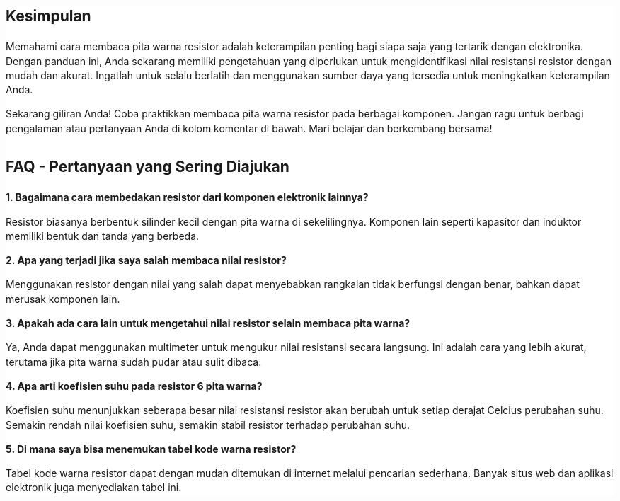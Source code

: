 ## Kesimpulan

Memahami cara membaca pita warna resistor adalah keterampilan penting bagi siapa saja yang tertarik dengan elektronika. Dengan panduan ini, Anda sekarang memiliki pengetahuan yang diperlukan untuk mengidentifikasi nilai resistansi resistor dengan mudah dan akurat. Ingatlah untuk selalu berlatih dan menggunakan sumber daya yang tersedia untuk meningkatkan keterampilan Anda.

Sekarang giliran Anda! Coba praktikkan membaca pita warna resistor pada berbagai komponen. Jangan ragu untuk berbagi pengalaman atau pertanyaan Anda di kolom komentar di bawah. Mari belajar dan berkembang bersama!

## FAQ - Pertanyaan yang Sering Diajukan

**1\. Bagaimana cara membedakan resistor dari komponen elektronik lainnya?**

Resistor biasanya berbentuk silinder kecil dengan pita warna di sekelilingnya. Komponen lain seperti kapasitor dan induktor memiliki bentuk dan tanda yang berbeda.

**2\. Apa yang terjadi jika saya salah membaca nilai resistor?**

Menggunakan resistor dengan nilai yang salah dapat menyebabkan rangkaian tidak berfungsi dengan benar, bahkan dapat merusak komponen lain.

**3\. Apakah ada cara lain untuk mengetahui nilai resistor selain membaca pita warna?**

Ya, Anda dapat menggunakan multimeter untuk mengukur nilai resistansi secara langsung. Ini adalah cara yang lebih akurat, terutama jika pita warna sudah pudar atau sulit dibaca.

**4\. Apa arti koefisien suhu pada resistor 6 pita warna?**

Koefisien suhu menunjukkan seberapa besar nilai resistansi resistor akan berubah untuk setiap derajat Celcius perubahan suhu. Semakin rendah nilai koefisien suhu, semakin stabil resistor terhadap perubahan suhu.

**5\. Di mana saya bisa menemukan tabel kode warna resistor?**

Tabel kode warna resistor dapat dengan mudah ditemukan di internet melalui pencarian sederhana. Banyak situs web dan aplikasi elektronik juga menyediakan tabel ini.
